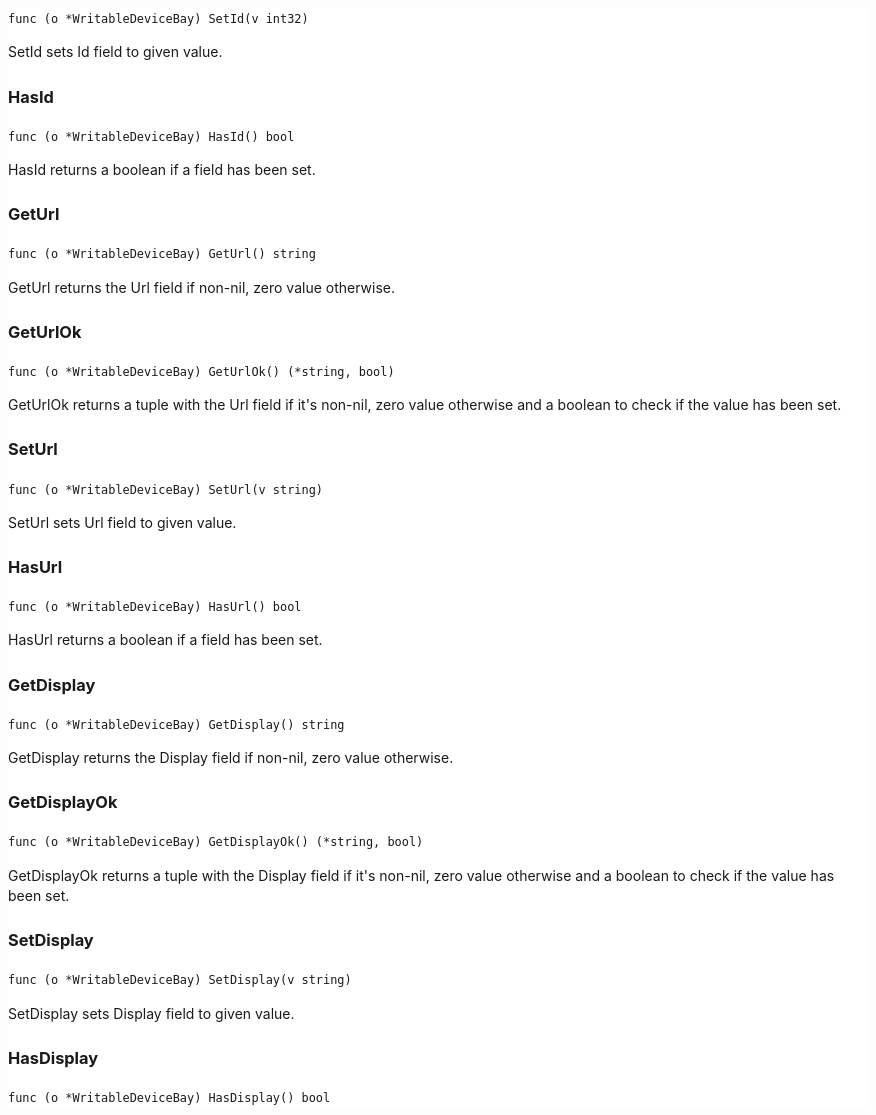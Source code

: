 `func (o *WritableDeviceBay) SetId(v int32)`

SetId sets Id field to given value.

### HasId

`func (o *WritableDeviceBay) HasId() bool`

HasId returns a boolean if a field has been set.

### GetUrl

`func (o *WritableDeviceBay) GetUrl() string`

GetUrl returns the Url field if non-nil, zero value otherwise.

### GetUrlOk

`func (o *WritableDeviceBay) GetUrlOk() (*string, bool)`

GetUrlOk returns a tuple with the Url field if it's non-nil, zero value otherwise
and a boolean to check if the value has been set.

### SetUrl

`func (o *WritableDeviceBay) SetUrl(v string)`

SetUrl sets Url field to given value.

### HasUrl

`func (o *WritableDeviceBay) HasUrl() bool`

HasUrl returns a boolean if a field has been set.

### GetDisplay

`func (o *WritableDeviceBay) GetDisplay() string`

GetDisplay returns the Display field if non-nil, zero value otherwise.

### GetDisplayOk

`func (o *WritableDeviceBay) GetDisplayOk() (*string, bool)`

GetDisplayOk returns a tuple with the Display field if it's non-nil, zero value otherwise
and a boolean to check if the value has been set.

### SetDisplay

`func (o *WritableDeviceBay) SetDisplay(v string)`

SetDisplay sets Display field to given value.

### HasDisplay

`func (o *WritableDeviceBay) HasDisplay() bool`
